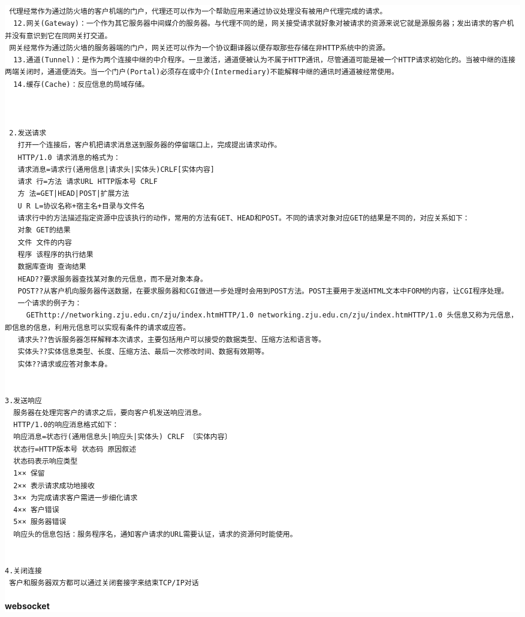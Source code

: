 ```
 代理经常作为通过防火墙的客户机端的门户，代理还可以作为一个帮助应用来通过协议处理没有被用户代理完成的请求。
  12.网关(Gateway)：一个作为其它服务器中间媒介的服务器。与代理不同的是，网关接受请求就好象对被请求的资源来说它就是源服务器；发出请求的客户机并没有意识到它在同网关打交道。
 网关经常作为通过防火墙的服务器端的门户，网关还可以作为一个协议翻译器以便存取那些存储在非HTTP系统中的资源。
  13.通道(Tunnel)：是作为两个连接中继的中介程序。一旦激活，通道便被认为不属于HTTP通讯，尽管通道可能是被一个HTTP请求初始化的。当被中继的连接两端关闭时，通道便消失。当一个门户(Portal)必须存在或中介(Intermediary)不能解释中继的通讯时通道被经常使用。
  14.缓存(Cache)：反应信息的局域存储。

 

 2.发送请求
   打开一个连接后，客户机把请求消息送到服务器的停留端口上，完成提出请求动作。
   HTTP/1.0 请求消息的格式为：
   请求消息=请求行(通用信息|请求头|实体头)CRLF[实体内容]
   请求 行=方法 请求URL HTTP版本号 CRLF
   方 法=GET|HEAD|POST|扩展方法
   U R L=协议名称+宿主名+目录与文件名
   请求行中的方法描述指定资源中应该执行的动作，常用的方法有GET、HEAD和POST。不同的请求对象对应GET的结果是不同的，对应关系如下：
   对象 GET的结果
   文件 文件的内容
   程序 该程序的执行结果
   数据库查询 查询结果
   HEAD??要求服务器查找某对象的元信息，而不是对象本身。
   POST??从客户机向服务器传送数据，在要求服务器和CGI做进一步处理时会用到POST方法。POST主要用于发送HTML文本中FORM的内容，让CGI程序处理。
   一个请求的例子为：
     GEThttp://networking.zju.edu.cn/zju/index.htmHTTP/1.0 networking.zju.edu.cn/zju/index.htmHTTP/1.0 头信息又称为元信息，即信息的信息，利用元信息可以实现有条件的请求或应答。
   请求头??告诉服务器怎样解释本次请求，主要包括用户可以接受的数据类型、压缩方法和语言等。
   实体头??实体信息类型、长度、压缩方法、最后一次修改时间、数据有效期等。
   实体??请求或应答对象本身。
 

3.发送响应
  服务器在处理完客户的请求之后，要向客户机发送响应消息。
  HTTP/1.0的响应消息格式如下：
  响应消息=状态行(通用信息头|响应头|实体头) CRLF 〔实体内容〕
  状态行=HTTP版本号 状态码 原因叙述
  状态码表示响应类型
  1×× 保留
  2×× 表示请求成功地接收
  3×× 为完成请求客户需进一步细化请求
  4×× 客户错误
  5×× 服务器错误
  响应头的信息包括：服务程序名，通知客户请求的URL需要认证，请求的资源何时能使用。
 

4.关闭连接
 客户和服务器双方都可以通过关闭套接字来结束TCP/IP对话

```

#### websocket
